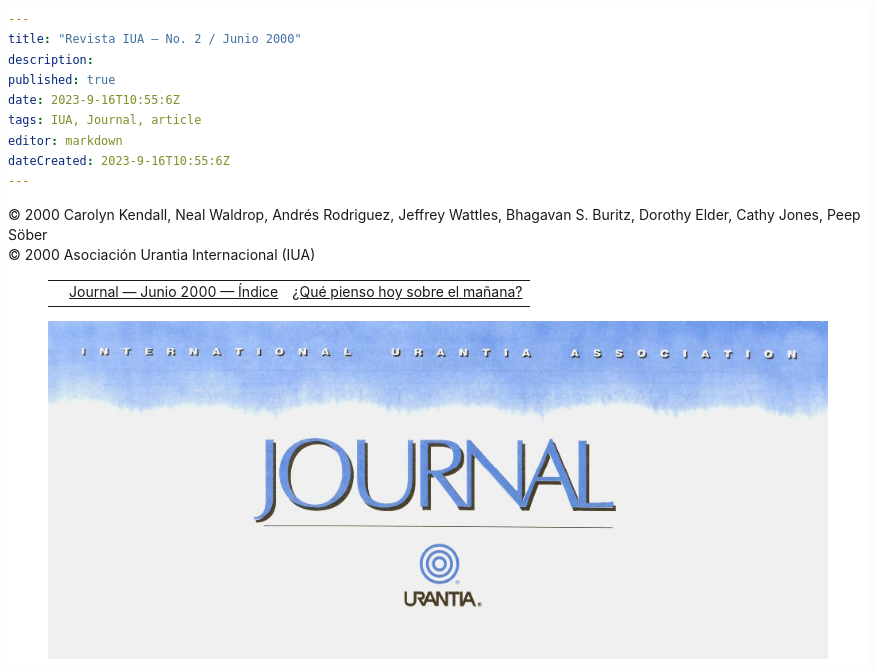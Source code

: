 ```yaml
---
title: "Revista IUA — No. 2 / Junio 2000"
description: 
published: true
date: 2023-9-16T10:55:6Z
tags: IUA, Journal, article
editor: markdown
dateCreated: 2023-9-16T10:55:6Z
---
```


<p class="v-card v-sheet theme--light grey lighten-3 px-2">© 2000 Carolyn Kendall, Neal Waldrop, Andrés Rodriguez, Jeffrey Wattles, Bhagavan S. Buritz, Dorothy Elder, Cathy Jones, Peep Söber<br>© 2000 Asociación Urantia Internacional (IUA)</p>
<figure class="table chapter-navigator">
  <table>
    <tbody>
      <tr>
        <td>
        </td>
        <td>
        <a href="/es/index/articles_iua_journal#journal-junio-2000">
          <span class="mdi mdi-book-open-variant"></span><span class="pl-2">Journal — Junio 2000 — Índice</span>
        </a>
        </td>
        <td>
        <a href="/es/article/Carolyn_Kendall/What_Do_I_Think_Today_About_Tomorrow">
          <span class="pr-2">¿Qué pienso hoy sobre el mañana?</span><span class="mdi mdi-arrow-right-drop-circle"></span>
        </a>
        </td>
      </tr>
    </tbody>
  </table>
</figure>


<figure id="Figure_1" class="image urantiapedia">
<img src="/image/article/IUA_Journal/title2.jpg">
</figure>
